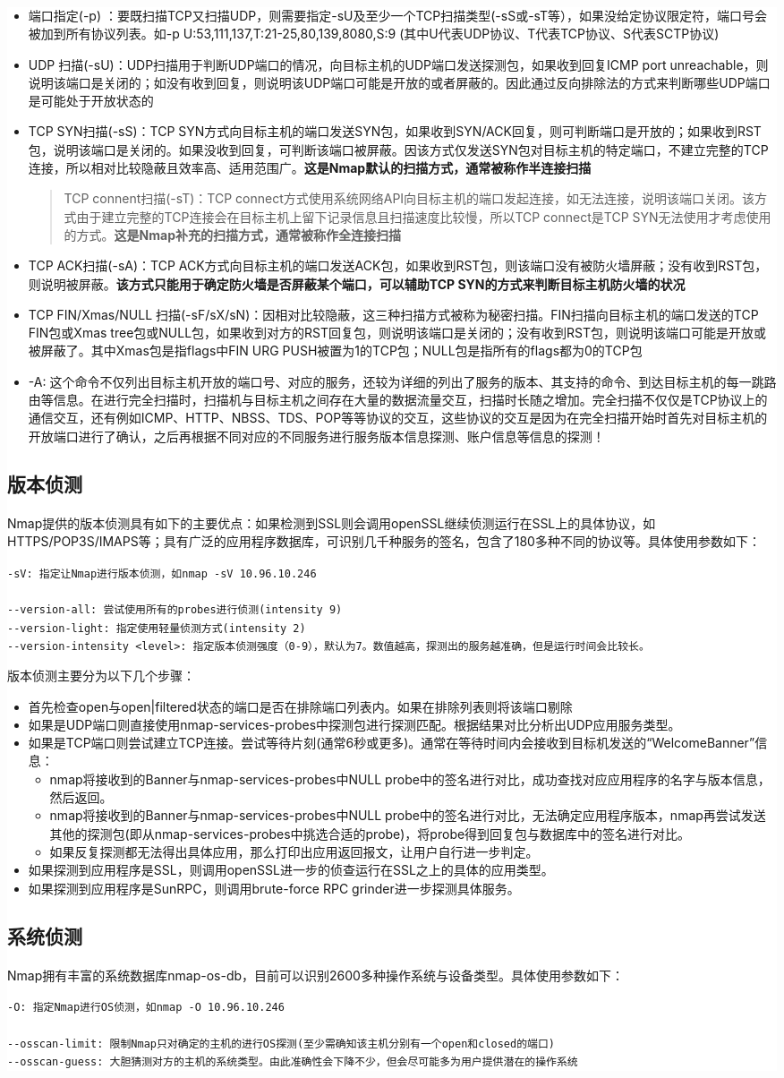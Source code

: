 + 端口指定(-p) ：要既扫描TCP又扫描UDP，则需要指定-sU及至少一个TCP扫描类型(-sS或-sT等），如果没给定协议限定符，端口号会被加到所有协议列表。如-p U:53,111,137,T:21-25,80,139,8080,S:9 (其中U代表UDP协议、T代表TCP协议、S代表SCTP协议)

+ UDP 扫描(-sU)：UDP扫描用于判断UDP端口的情况，向目标主机的UDP端口发送探测包，如果收到回复ICMP port unreachable，则说明该端口是关闭的；如没有收到回复，则说明该UDP端口可能是开放的或者屏蔽的。因此通过反向排除法的方式来判断哪些UDP端口是可能处于开放状态的

+ TCP SYN扫描(-sS)：TCP SYN方式向目标主机的端口发送SYN包，如果收到SYN/ACK回复，则可判断端口是开放的；如果收到RST包，说明该端口是关闭的。如果没收到回复，可判断该端口被屏蔽。因该方式仅发送SYN包对目标主机的特定端口，不建立完整的TCP连接，所以相对比较隐蔽且效率高、适用范围广。**这是Nmap默认的扫描方式，通常被称作半连接扫描**

  > TCP connent扫描(-sT)：TCP connect方式使用系统网络API向目标主机的端口发起连接，如无法连接，说明该端口关闭。该方式由于建立完整的TCP连接会在目标主机上留下记录信息且扫描速度比较慢，所以TCP connect是TCP SYN无法使用才考虑使用的方式。**这是Nmap补充的扫描方式，通常被称作全连接扫描**

+ TCP ACK扫描(-sA)：TCP ACK方式向目标主机的端口发送ACK包，如果收到RST包，则该端口没有被防火墙屏蔽；没有收到RST包，则说明被屏蔽。**该方式只能用于确定防火墙是否屏蔽某个端口，可以辅助TCP SYN的方式来判断目标主机防火墙的状况**

+ TCP FIN/Xmas/NULL 扫描(-sF/sX/sN)：因相对比较隐蔽，这三种扫描方式被称为秘密扫描。FIN扫描向目标主机的端口发送的TCP FIN包或Xmas tree包或NULL包，如果收到对方的RST回复包，则说明该端口是关闭的；没有收到RST包，则说明该端口可能是开放或被屏蔽了。其中Xmas包是指flags中FIN URG PUSH被置为1的TCP包；NULL包是指所有的flags都为0的TCP包

+ -A: 这个命令不仅列出目标主机开放的端口号、对应的服务，还较为详细的列出了服务的版本、其支持的命令、到达目标主机的每一跳路由等信息。在进行完全扫描时，扫描机与目标主机之间存在大量的数据流量交互，扫描时长随之增加。完全扫描不仅仅是TCP协议上的通信交互，还有例如ICMP、HTTP、NBSS、TDS、POP等等协议的交互，这些协议的交互是因为在完全扫描开始时首先对目标主机的开放端口进行了确认，之后再根据不同对应的不同服务进行服务版本信息探测、账户信息等信息的探测！



## 版本侦测

Nmap提供的版本侦测具有如下的主要优点：如果检测到SSL则会调用openSSL继续侦测运行在SSL上的具体协议，如HTTPS/POP3S/IMAPS等；具有广泛的应用程序数据库，可识别几千种服务的签名，包含了180多种不同的协议等。具体使用参数如下：

```
-sV: 指定让Nmap进行版本侦测，如nmap -sV 10.96.10.246

--version-all: 尝试使用所有的probes进行侦测(intensity 9)
--version-light: 指定使用轻量侦测方式(intensity 2)
--version-intensity <level>: 指定版本侦测强度（0-9），默认为7。数值越高，探测出的服务越准确，但是运行时间会比较长。
```

版本侦测主要分为以下几个步骤：

+ 首先检查open与open|filtered状态的端口是否在排除端口列表内。如果在排除列表则将该端口剔除
+ 如果是UDP端口则直接使用nmap-services-probes中探测包进行探测匹配。根据结果对比分析出UDP应用服务类型。
+ 如果是TCP端口则尝试建立TCP连接。尝试等待片刻(通常6秒或更多)。通常在等待时间内会接收到目标机发送的“WelcomeBanner”信息：
  + nmap将接收到的Banner与nmap-services-probes中NULL probe中的签名进行对比，成功查找对应应用程序的名字与版本信息，然后返回。
  + nmap将接收到的Banner与nmap-services-probes中NULL probe中的签名进行对比，无法确定应用程序版本，nmap再尝试发送其他的探测包(即从nmap-services-probes中挑选合适的probe)，将probe得到回复包与数据库中的签名进行对比。
  + 如果反复探测都无法得出具体应用，那么打印出应用返回报文，让用户自行进一步判定。
+ 如果探测到应用程序是SSL，则调用openSSL进一步的侦查运行在SSL之上的具体的应用类型。
+ 如果探测到应用程序是SunRPC，则调用brute-force RPC grinder进一步探测具体服务。



## 系统侦测

Nmap拥有丰富的系统数据库nmap-os-db，目前可以识别2600多种操作系统与设备类型。具体使用参数如下：

```
-O: 指定Nmap进行OS侦测，如nmap -O 10.96.10.246

--osscan-limit: 限制Nmap只对确定的主机的进行OS探测(至少需确知该主机分别有一个open和closed的端口)
--osscan-guess: 大胆猜测对方的主机的系统类型。由此准确性会下降不少，但会尽可能多为用户提供潜在的操作系统
```
